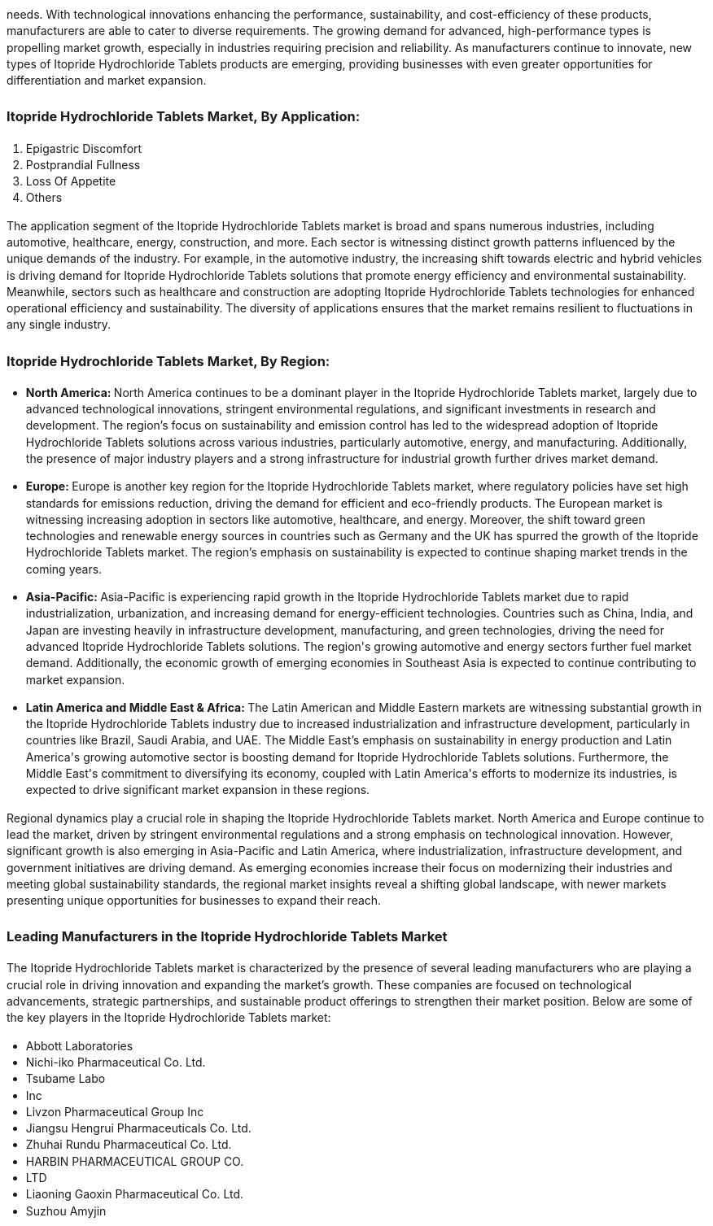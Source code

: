needs. With technological innovations enhancing the performance, sustainability, and cost-efficiency of these products, manufacturers are able to cater to diverse requirements. The growing demand for advanced, high-performance types is propelling market growth, especially in industries requiring precision and reliability. As manufacturers continue to innovate, new types of Itopride Hydrochloride Tablets products are emerging, providing businesses with even greater opportunities for differentiation and market expansion.</p><h3>Itopride Hydrochloride Tablets Market,&nbsp;By Application:</h3><ol><li>Epigastric Discomfort<li> Postprandial Fullness<li> Loss Of Appetite<li> Others</li></ol><p>The application segment of the Itopride Hydrochloride Tablets market is broad and spans numerous industries, including automotive, healthcare, energy, construction, and more. Each sector is witnessing distinct growth patterns influenced by the unique demands of the industry. For example, in the automotive industry, the increasing shift towards electric and hybrid vehicles is driving demand for Itopride Hydrochloride Tablets solutions that promote energy efficiency and environmental sustainability. Meanwhile, sectors such as healthcare and construction are adopting Itopride Hydrochloride Tablets technologies for enhanced operational efficiency and sustainability. The diversity of applications ensures that the market remains resilient to fluctuations in any single industry.</p><h3>Itopride Hydrochloride Tablets Market, By Region:</h3><ul><li><p><strong>North America:&nbsp;</strong>North America continues to be a dominant player in the Itopride Hydrochloride Tablets market, largely due to advanced technological innovations, stringent environmental regulations, and significant investments in research and development. The region&rsquo;s focus on sustainability and emission control has led to the widespread adoption of Itopride Hydrochloride Tablets solutions across various industries, particularly automotive, energy, and manufacturing. Additionally, the presence of major industry players and a strong infrastructure for industrial growth further drives market demand.</p></li><li><p><strong><strong>Europe:&nbsp;</strong></strong>Europe is another key region for the Itopride Hydrochloride Tablets market, where regulatory policies have set high standards for emissions reduction, driving the demand for efficient and eco-friendly products. The European market is witnessing increasing adoption in sectors like automotive, healthcare, and energy. Moreover, the shift toward green technologies and renewable energy sources in countries such as Germany and the UK has spurred the growth of the Itopride Hydrochloride Tablets market. The region&rsquo;s emphasis on sustainability is expected to continue shaping market trends in the coming years.</p></li><li><p><strong><strong>Asia-Pacific:&nbsp;</strong></strong>Asia-Pacific is experiencing rapid growth in the Itopride Hydrochloride Tablets market due to rapid industrialization, urbanization, and increasing demand for energy-efficient technologies. Countries such as China, India, and Japan are investing heavily in infrastructure development, manufacturing, and green technologies, driving the need for advanced Itopride Hydrochloride Tablets solutions. The region's growing automotive and energy sectors further fuel market demand. Additionally, the economic growth of emerging economies in Southeast Asia is expected to continue contributing to market expansion.</p></li><li><p><strong><strong>Latin America and Middle East &amp; Africa:&nbsp;</strong></strong>The Latin American and Middle Eastern markets are witnessing substantial growth in the Itopride Hydrochloride Tablets industry due to increased industrialization and infrastructure development, particularly in countries like Brazil, Saudi Arabia, and UAE. The Middle East&rsquo;s emphasis on sustainability in energy production and Latin America's growing automotive sector is boosting demand for Itopride Hydrochloride Tablets solutions. Furthermore, the Middle East's commitment to diversifying its economy, coupled with Latin America's efforts to modernize its industries, is expected to drive significant market expansion in these regions.</p></li></ul><p>Regional dynamics play a crucial role in shaping the Itopride Hydrochloride Tablets market. North America and Europe continue to lead the market, driven by stringent environmental regulations and a strong emphasis on technological innovation. However, significant growth is also emerging in Asia-Pacific and Latin America, where industrialization, infrastructure development, and government initiatives are driving demand. As emerging economies increase their focus on modernizing their industries and meeting global sustainability standards, the regional market insights reveal a shifting global landscape, with newer markets presenting unique opportunities for businesses to expand their reach.</p><h3><strong>Leading Manufacturers in the Itopride Hydrochloride Tablets Market</strong></h3><p>The Itopride Hydrochloride Tablets market is characterized by the presence of several leading manufacturers who are playing a crucial role in driving innovation and expanding the market&rsquo;s growth. These companies are focused on technological advancements, strategic partnerships, and sustainable product offerings to strengthen their market position. Below are some of the key players in the Itopride Hydrochloride Tablets market:</p></div><div class="article-main__content" data-test-id="publishing-text-block"><ul><li><span class="">Abbott Laboratories<li>Nichi-iko Pharmaceutical Co. Ltd.<li>Tsubame Labo<li>Inc<li>Livzon Pharmaceutical Group Inc<li>Jiangsu Hengrui Pharmaceuticals Co. Ltd.<li>Zhuhai Rundu Pharmaceutical Co. Ltd.<li>HARBIN PHARMACEUTICAL GROUP CO.<li>LTD<li>Liaoning Gaoxin Pharmaceutical Co. Ltd.<li>Suzhou Amyjin
